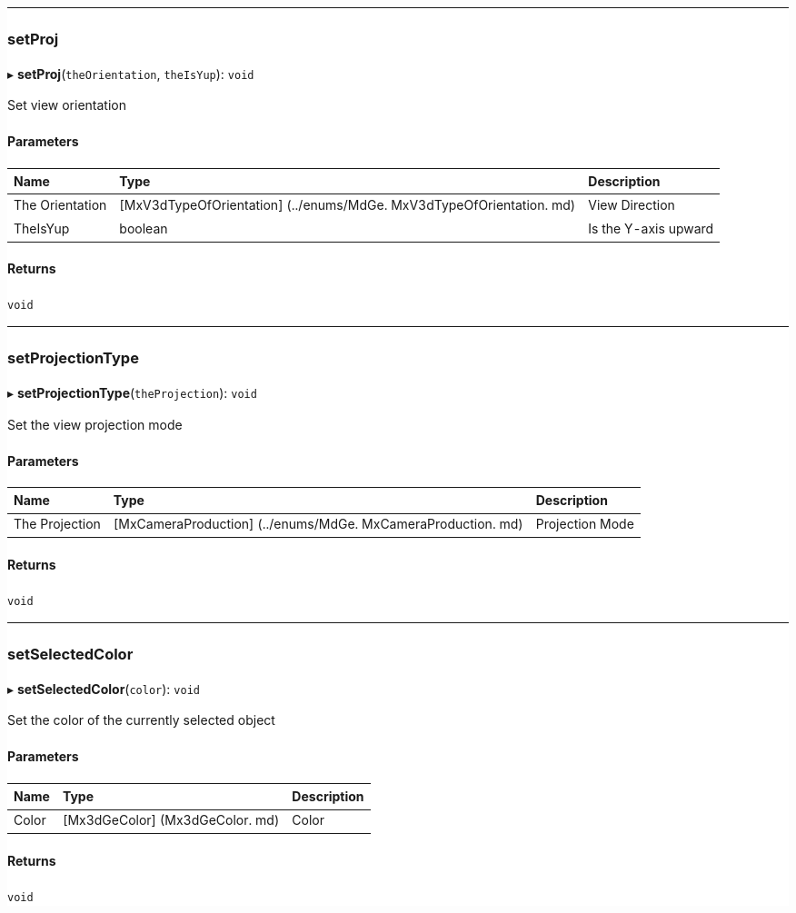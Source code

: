 ___

### setProj

▸ **setProj**(`theOrientation`, `theIsYup`): `void`

Set view orientation

#### Parameters

| Name | Type | Description |
| :------ | :------ | :------ |
|The Orientation | [MxV3dTypeOfOrientation] (../enums/MdGe. MxV3dTypeOfOrientation. md) | View Direction|
|TheIsYup | boolean | Is the Y-axis upward|

#### Returns

`void`

___

### setProjectionType

▸ **setProjectionType**(`theProjection`): `void`

Set the view projection mode

#### Parameters

| Name | Type | Description |
| :------ | :------ | :------ |
|The Projection | [MxCameraProduction] (../enums/MdGe. MxCameraProduction. md) | Projection Mode|

#### Returns

`void`

___

### setSelectedColor

▸ **setSelectedColor**(`color`): `void`

Set the color of the currently selected object

#### Parameters

| Name | Type | Description |
| :------ | :------ | :------ |
|Color | [Mx3dGeColor] (Mx3dGeColor. md) | Color|

#### Returns

`void`
